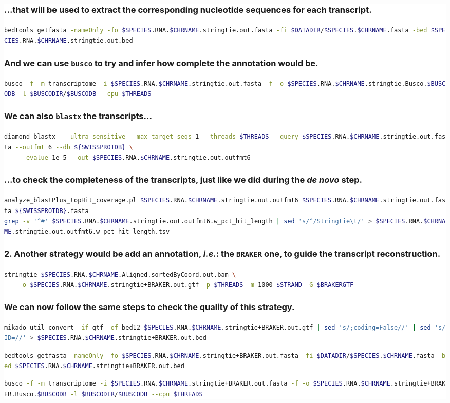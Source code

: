 ### ...that will be used to extract the corresponding nucleotide sequences for each transcript.
```bash
bedtools getfasta -nameOnly -fo $SPECIES.RNA.$CHRNAME.stringtie.out.fasta -fi $DATADIR/$SPECIES.$CHRNAME.fasta -bed $SPECIES.RNA.$CHRNAME.stringtie.out.bed
```

### And we can use `busco` to try and infer how complete the annotation would be.
```bash
busco -f -m transcriptome -i $SPECIES.RNA.$CHRNAME.stringtie.out.fasta -f -o $SPECIES.RNA.$CHRNAME.stringtie.Busco.$BUSCODB -l $BUSCODIR/$BUSCODB --cpu $THREADS
```

### We can also `blastx` the transcripts...
```bash
diamond blastx  --ultra-sensitive --max-target-seqs 1 --threads $THREADS --query $SPECIES.RNA.$CHRNAME.stringtie.out.fasta --outfmt 6 --db ${SWISSPROTDB} \
	--evalue 1e-5 --out $SPECIES.RNA.$CHRNAME.stringtie.out.outfmt6
```

### ...to check the completeness of the transcripts, just like we did during the *de novo* step.
```bash
analyze_blastPlus_topHit_coverage.pl $SPECIES.RNA.$CHRNAME.stringtie.out.outfmt6 $SPECIES.RNA.$CHRNAME.stringtie.out.fasta ${SWISSPROTDB}.fasta
grep -v '^#' $SPECIES.RNA.$CHRNAME.stringtie.out.outfmt6.w_pct_hit_length | sed 's/^/Stringtie\t/' > $SPECIES.RNA.$CHRNAME.stringtie.out.outfmt6.w_pct_hit_length.tsv
```

### 2. Another strategy would be add an annotation, *i.e.*: the `BRAKER` one, to guide the transcript reconstruction. 
```bash
stringtie $SPECIES.RNA.$CHRNAME.Aligned.sortedByCoord.out.bam \
    -o $SPECIES.RNA.$CHRNAME.stringtie+BRAKER.out.gtf -p $THREADS -m 1000 $STRAND -G $BRAKERGTF
```

### We can now follow the same steps to check the quality of this strategy.
```bash
mikado util convert -if gtf -of bed12 $SPECIES.RNA.$CHRNAME.stringtie+BRAKER.out.gtf | sed 's/;coding=False//' | sed 's/ID=//' > $SPECIES.RNA.$CHRNAME.stringtie+BRAKER.out.bed
```

```bash
bedtools getfasta -nameOnly -fo $SPECIES.RNA.$CHRNAME.stringtie+BRAKER.out.fasta -fi $DATADIR/$SPECIES.$CHRNAME.fasta -bed $SPECIES.RNA.$CHRNAME.stringtie+BRAKER.out.bed
```

```bash
busco -f -m transcriptome -i $SPECIES.RNA.$CHRNAME.stringtie+BRAKER.out.fasta -f -o $SPECIES.RNA.$CHRNAME.stringtie+BRAKER.Busco.$BUSCODB -l $BUSCODIR/$BUSCODB --cpu $THREADS
```
